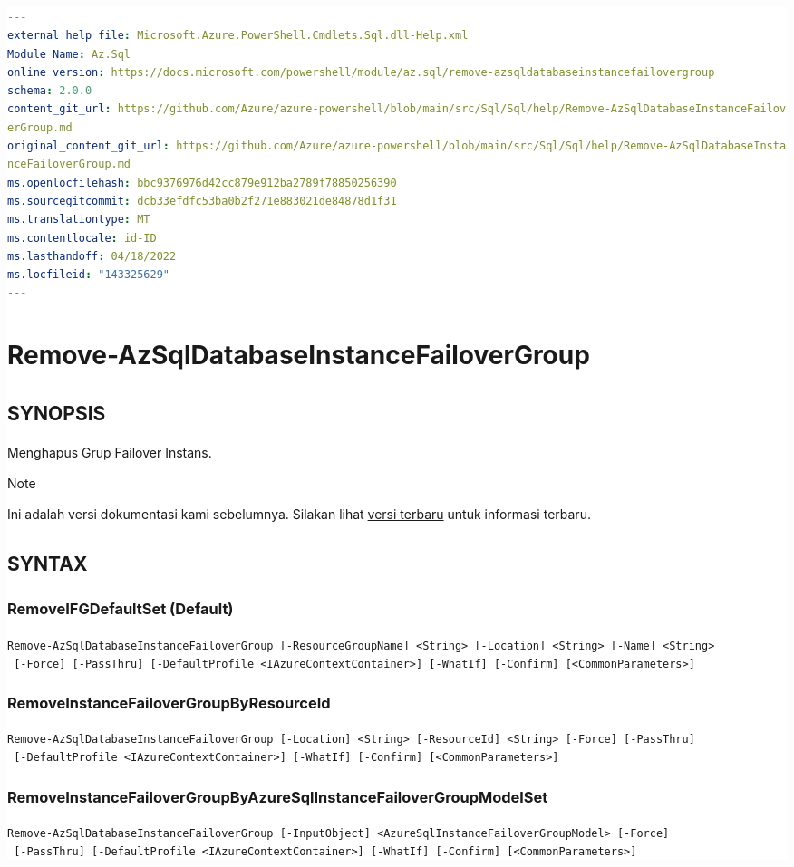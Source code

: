 ```yaml
---
external help file: Microsoft.Azure.PowerShell.Cmdlets.Sql.dll-Help.xml
Module Name: Az.Sql
online version: https://docs.microsoft.com/powershell/module/az.sql/remove-azsqldatabaseinstancefailovergroup
schema: 2.0.0
content_git_url: https://github.com/Azure/azure-powershell/blob/main/src/Sql/Sql/help/Remove-AzSqlDatabaseInstanceFailoverGroup.md
original_content_git_url: https://github.com/Azure/azure-powershell/blob/main/src/Sql/Sql/help/Remove-AzSqlDatabaseInstanceFailoverGroup.md
ms.openlocfilehash: bbc9376976d42cc879e912ba2789f78850256390
ms.sourcegitcommit: dcb33efdfc53ba0b2f271e883021de84878d1f31
ms.translationtype: MT
ms.contentlocale: id-ID
ms.lasthandoff: 04/18/2022
ms.locfileid: "143325629"
---
```

# Remove-AzSqlDatabaseInstanceFailoverGroup

## SYNOPSIS
Menghapus Grup Failover Instans.

> [!NOTE]
>Ini adalah versi dokumentasi kami sebelumnya. Silakan lihat [versi terbaru](/powershell/module/az.sql/remove-azsqldatabaseinstancefailovergroup) untuk informasi terbaru.

## SYNTAX

### RemoveIFGDefaultSet (Default)
```
Remove-AzSqlDatabaseInstanceFailoverGroup [-ResourceGroupName] <String> [-Location] <String> [-Name] <String>
 [-Force] [-PassThru] [-DefaultProfile <IAzureContextContainer>] [-WhatIf] [-Confirm] [<CommonParameters>]
```

### RemoveInstanceFailoverGroupByResourceId
```
Remove-AzSqlDatabaseInstanceFailoverGroup [-Location] <String> [-ResourceId] <String> [-Force] [-PassThru]
 [-DefaultProfile <IAzureContextContainer>] [-WhatIf] [-Confirm] [<CommonParameters>]
```

### RemoveInstanceFailoverGroupByAzureSqlInstanceFailoverGroupModelSet
```
Remove-AzSqlDatabaseInstanceFailoverGroup [-InputObject] <AzureSqlInstanceFailoverGroupModel> [-Force]
 [-PassThru] [-DefaultProfile <IAzureContextContainer>] [-WhatIf] [-Confirm] [<CommonParameters>]
```
